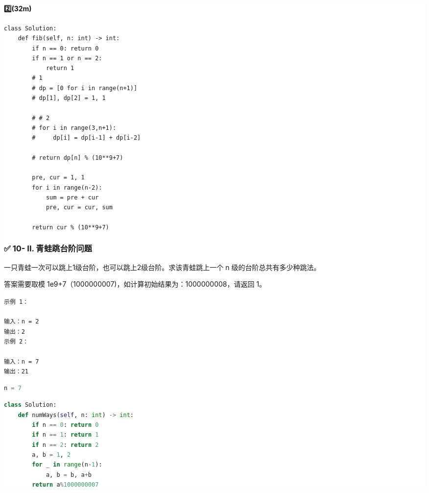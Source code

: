 #### 2️⃣(32m)

```
class Solution:
    def fib(self, n: int) -> int:
        if n == 0: return 0
        if n == 1 or n == 2:
            return 1
        # 1
        # dp = [0 for i in range(n+1)]
        # dp[1], dp[2] = 1, 1
        
        # # 2
        # for i in range(3,n+1):
        #     dp[i] = dp[i-1] + dp[i-2]
        
        # return dp[n] % (10**9+7)

        pre, cur = 1, 1
        for i in range(n-2):
            sum = pre + cur 
            pre, cur = cur, sum
        
        return cur % (10**9+7)

```



### ✅ 10- II. 青蛙跳台阶问题

一只青蛙一次可以跳上1级台阶，也可以跳上2级台阶。求该青蛙跳上一个 n 级的台阶总共有多少种跳法。

答案需要取模 1e9+7（1000000007)，如计算初始结果为：1000000008，请返回 1。

```
示例 1：

输入：n = 2
输出：2
示例 2：

输入：n = 7
输出：21
```


```python
n = 7
```


```python
class Solution:
    def numWays(self, n: int) -> int:
        if n == 0: return 0
        if n == 1: return 1
        if n == 2: return 2
        a, b = 1, 2
        for _ in range(n-1):
            a, b = b, a+b
        return a%1000000007
```
